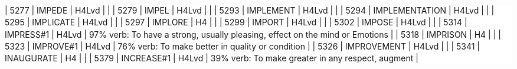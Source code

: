 |  5277 | IMPEDE          | H4Lvd    |                                                                                                                                                                                    |
|  5279 | IMPEL           | H4Lvd    |                                                                                                                                                                                    |
|  5293 | IMPLEMENT       | H4Lvd    |                                                                                                                                                                                    |
|  5294 | IMPLEMENTATION  | H4Lvd    |                                                                                                                                                                                    |
|  5295 | IMPLICATE       | H4Lvd    |                                                                                                                                                                                    |
|  5297 | IMPLORE         | H4       |                                                                                                                                                                                    |
|  5299 | IMPORT          | H4Lvd    |                                                                                                                                                                                    |
|  5302 | IMPOSE          | H4Lvd    |                                                                                                                                                                                    |
|  5314 | IMPRESS#1       | H4Lvd    | 97% verb: To have a strong, usually pleasing, effect on the mind or Emotions                                                                                                       |
|  5318 | IMPRISON        | H4       |                                                                                                                                                                                    |
|  5323 | IMPROVE#1       | H4Lvd    | 76% verb: To make better in quality or condition                                                                                                                                   |
|  5326 | IMPROVEMENT     | H4Lvd    |                                                                                                                                                                                    |
|  5341 | INAUGURATE      | H4       |                                                                                                                                                                                    |
|  5379 | INCREASE#1      | H4Lvd    | 39% verb: To make greater in any respect, augment                                                                                                                                  |
